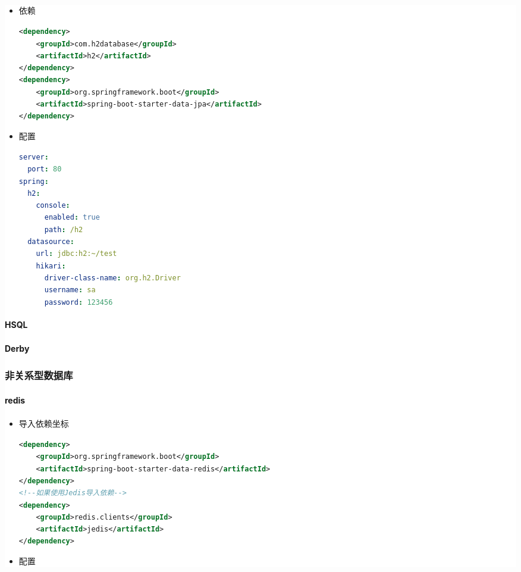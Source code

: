 * 依赖

  ```xml
  <dependency>
      <groupId>com.h2database</groupId>
      <artifactId>h2</artifactId>
  </dependency>
  <dependency>
      <groupId>org.springframework.boot</groupId>
      <artifactId>spring-boot-starter-data-jpa</artifactId>
  </dependency>
  ```

* 配置

  ```yaml
  server:
    port: 80
  spring:
    h2:
      console:
        enabled: true
        path: /h2
    datasource:
      url: jdbc:h2:~/test
      hikari:
        driver-class-name: org.h2.Driver
        username: sa
        password: 123456
  ```

#### HSQL

#### Derby

### 非关系型数据库

#### redis

* 导入依赖坐标

  ```xml
  <dependency>
      <groupId>org.springframework.boot</groupId>
      <artifactId>spring-boot-starter-data-redis</artifactId>
  </dependency>
  <!--如果使用Jedis导入依赖-->
  <dependency>
      <groupId>redis.clients</groupId>
      <artifactId>jedis</artifactId>
  </dependency>
  ```

* 配置
